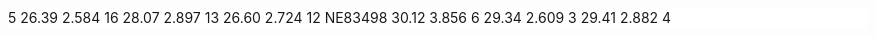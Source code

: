 </td>
<td style="text-align:right;">
5
</td>
<td style="text-align:right;">
26.39
</td>
<td style="text-align:right;">
2.584
</td>
<td style="text-align:right;">
16
</td>
<td style="text-align:right;">
28.07
</td>
<td style="text-align:right;">
2.897
</td>
<td style="text-align:right;">
13
</td>
<td style="text-align:right;">
26.60
</td>
<td style="text-align:right;">
2.724
</td>
<td style="text-align:right;">
12
</td>
</tr>
<tr>
<td style="text-align:left;">
NE83498
</td>
<td style="text-align:right;">
30.12
</td>
<td style="text-align:right;">
3.856
</td>
<td style="text-align:right;">
6
</td>
<td style="text-align:right;">
29.34
</td>
<td style="text-align:right;">
2.609
</td>
<td style="text-align:right;">
3
</td>
<td style="text-align:right;">
29.41
</td>
<td style="text-align:right;">
2.882
</td>
<td style="text-align:right;">
4
</td>
<td style="text-align:right;">